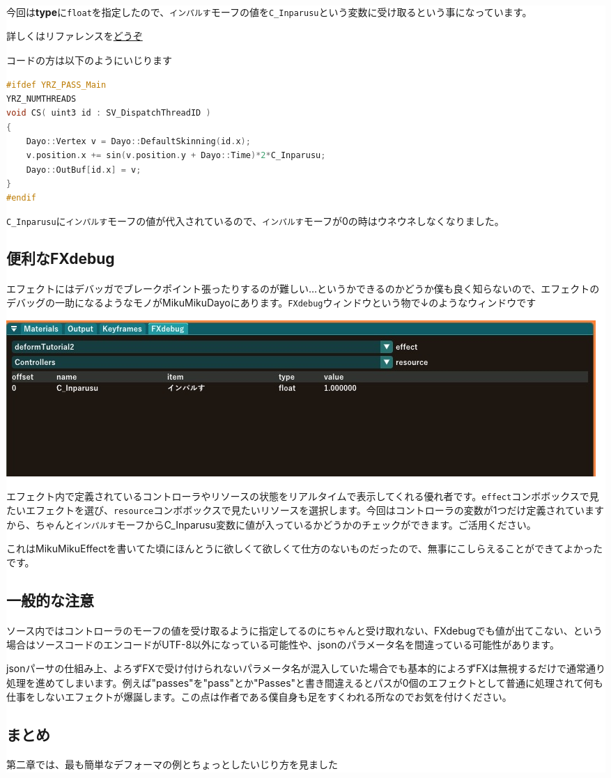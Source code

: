今回は**type**に`float`を指定したので、`インパルす`モーフの値を`C_Inparusu`という変数に受け取るという事になっています。

詳しくはリファレンスを[どうぞ](../docs/html/struct_y_r_z_1_1_f_x_controller.html)

コードの方は以下のようにいじります

```c
#ifdef YRZ_PASS_Main
YRZ_NUMTHREADS
void CS( uint3 id : SV_DispatchThreadID )
{
    Dayo::Vertex v = Dayo::DefaultSkinning(id.x);
    v.position.x += sin(v.position.y + Dayo::Time)*2*C_Inparusu;
    Dayo::OutBuf[id.x] = v;
}
#endif
```

`C_Inparusu`に`インパルす`モーフの値が代入されているので、`インパルす`モーフが0の時はウネウネしなくなりました。

## 便利なFXdebug

エフェクトにはデバッガでブレークポイント張ったりするのが難しい…というかできるのかどうか僕も良く知らないので、エフェクトのデバッグの一助になるようなモノがMikuMikuDayoにあります。`FXdebug`ウィンドウという物で↓のようなウィンドウです

<img src="g/defo4.jpg">

エフェクト内で定義されているコントローラやリソースの状態をリアルタイムで表示してくれる優れ者です。`effect`コンボボックスで見たいエフェクトを選び、`resource`コンボボックスで見たいリソースを選択します。今回はコントローラの変数が1つだけ定義されていますから、ちゃんと`インパルす`モーフからC_Inparusu変数に値が入っているかどうかのチェックができます。ご活用ください。

これはMikuMikuEffectを書いてた頃にほんとうに欲しくて欲しくて仕方のないものだったので、無事にこしらえることができてよかったです。

## 一般的な注意
ソース内ではコントローラのモーフの値を受け取るように指定してるのにちゃんと受け取れない、FXdebugでも値が出てこない、という場合はソースコードのエンコードがUTF-8以外になっている可能性や、jsonのパラメータ名を間違っている可能性があります。

jsonパーサの仕組み上、よろずFXで受け付けられないパラメータ名が混入していた場合でも基本的によろずFXは無視するだけで通常通り処理を進めてしまいます。例えば"passes"を"pass"とか"Passes"と書き間違えるとパスが0個のエフェクトとして普通に処理されて何も仕事をしないエフェクトが爆誕します。この点は作者である僕自身も足をすくわれる所なのでお気を付けください。


## まとめ

第二章では、最も簡単なデフォーマの例とちょっとしたいじり方を見ました
